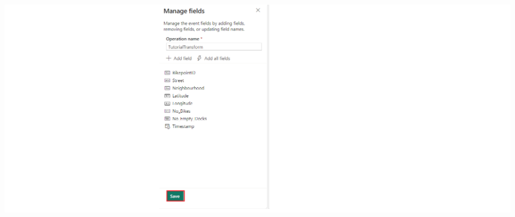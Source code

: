 <img src="./media/image31.png" style="width:7.42979in;height:3.62917in"
alt="A screenshot of a computer Description automatically generated" />
